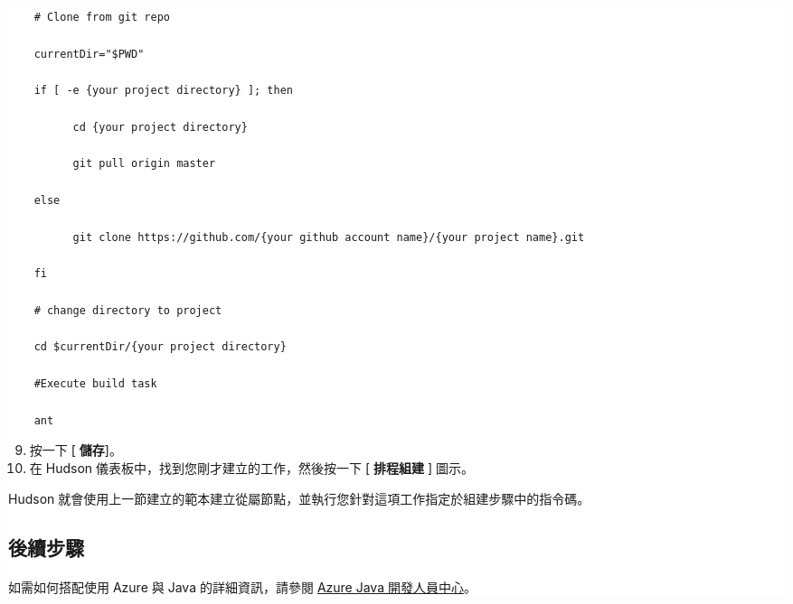         # Clone from git repo
   
        currentDir="$PWD"
   
        if [ -e {your project directory} ]; then
   
              cd {your project directory}
   
              git pull origin master
   
        else
   
              git clone https://github.com/{your github account name}/{your project name}.git
   
        fi
   
        # change directory to project
   
        cd $currentDir/{your project directory}
   
        #Execute build task
   
        ant
9. 按一下 [ **儲存**]。
10. 在 Hudson 儀表板中，找到您剛才建立的工作，然後按一下 [ **排程組建** ] 圖示。

Hudson 就會使用上一節建立的範本建立從屬節點，並執行您針對這項工作指定於組建步驟中的指令碼。

## <a name="next-steps"></a>後續步驟
如需如何搭配使用 Azure 與 Java 的詳細資訊，請參閱 [Azure Java 開發人員中心]。



[Azure Java 開發人員中心]: https://azure.microsoft.com/develop/java/
[訂用帳戶設定檔]: http://go.microsoft.com/fwlink/?LinkID=396395



[add new cloud]: ./media/virtual-machines-azure-slave-plugin-for-hudson/hudson-setup-addcloud.png
[configure profile]: ./media/virtual-machines-azure-slave-plugin-for-hudson/hudson-setup-configureprofile.png
[add vm template]: ./media/virtual-machines-azure-slave-plugin-for-hudson/hudson-setup-addnewvmtemplate.png
[template config]: ./media/virtual-machines-azure-slave-plugin-for-hudson/hudson-setup-templateconfig1-withdata.png
[OS family list]: ./media/virtual-machines-azure-slave-plugin-for-hudson/hudson-oslist.png

